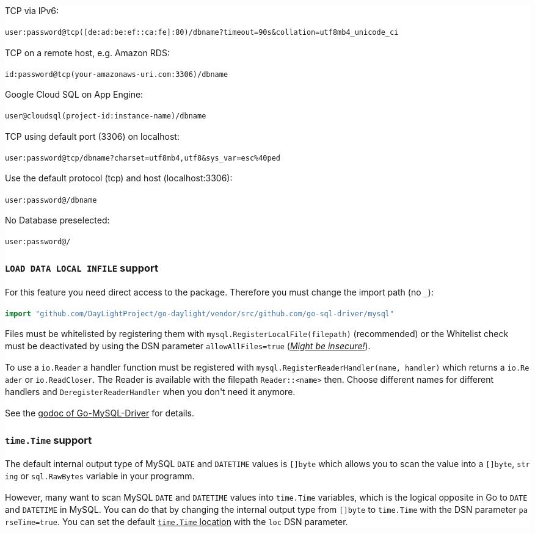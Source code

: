 TCP via IPv6:
```
user:password@tcp([de:ad:be:ef::ca:fe]:80)/dbname?timeout=90s&collation=utf8mb4_unicode_ci
```

TCP on a remote host, e.g. Amazon RDS:
```
id:password@tcp(your-amazonaws-uri.com:3306)/dbname
```

Google Cloud SQL on App Engine:
```
user@cloudsql(project-id:instance-name)/dbname
```

TCP using default port (3306) on localhost:
```
user:password@tcp/dbname?charset=utf8mb4,utf8&sys_var=esc%40ped
```

Use the default protocol (tcp) and host (localhost:3306):
```
user:password@/dbname
```

No Database preselected:
```
user:password@/
```

### `LOAD DATA LOCAL INFILE` support
For this feature you need direct access to the package. Therefore you must change the import path (no `_`):
```go
import "github.com/DayLightProject/go-daylight/vendor/src/github.com/go-sql-driver/mysql"
```

Files must be whitelisted by registering them with `mysql.RegisterLocalFile(filepath)` (recommended) or the Whitelist check must be deactivated by using the DSN parameter `allowAllFiles=true` ([*Might be insecure!*](http://dev.mysql.com/doc/refman/5.7/en/load-data-local.html)).

To use a `io.Reader` a handler function must be registered with `mysql.RegisterReaderHandler(name, handler)` which returns a `io.Reader` or `io.ReadCloser`. The Reader is available with the filepath `Reader::<name>` then. Choose different names for different handlers and `DeregisterReaderHandler` when you don't need it anymore.

See the [godoc of Go-MySQL-Driver](http://godoc.org/github.com/DayLightProject/go-daylight/vendor/src/github.com/go-sql-driver/mysql "golang mysql driver documentation") for details.


### `time.Time` support
The default internal output type of MySQL `DATE` and `DATETIME` values is `[]byte` which allows you to scan the value into a `[]byte`, `string` or `sql.RawBytes` variable in your programm.

However, many want to scan MySQL `DATE` and `DATETIME` values into `time.Time` variables, which is the logical opposite in Go to `DATE` and `DATETIME` in MySQL. You can do that by changing the internal output type from `[]byte` to `time.Time` with the DSN parameter `parseTime=true`. You can set the default [`time.Time` location](http://golang.org/pkg/time/#Location) with the `loc` DSN parameter.
